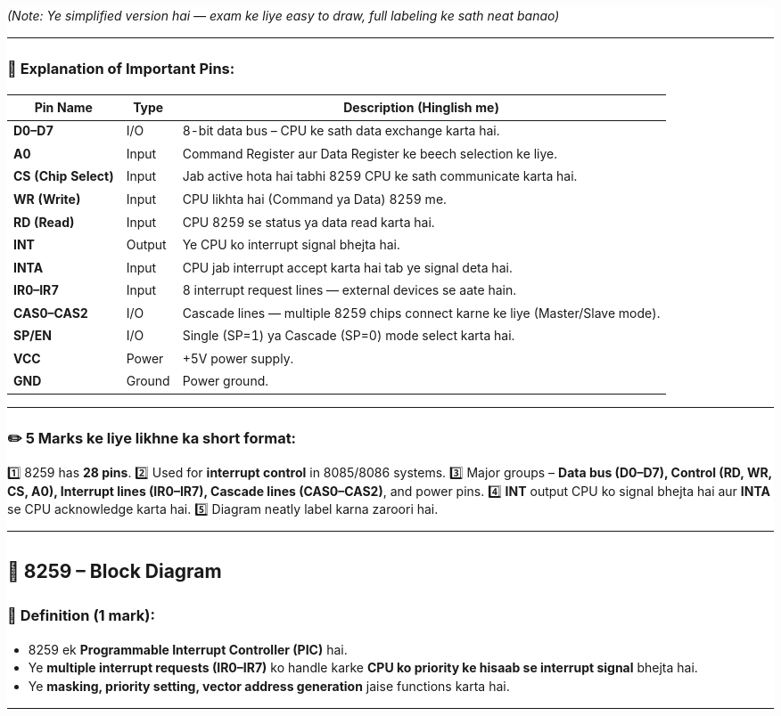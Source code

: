 *(Note: Ye simplified version hai — exam ke liye easy to draw, full labeling ke sath neat banao)*

---

### 🔹 **Explanation of Important Pins:**

| **Pin Name**         | **Type** | **Description (Hinglish me)**                                                  |
| -------------------- | -------- | ------------------------------------------------------------------------------ |
| **D0–D7**            | I/O      | 8-bit data bus – CPU ke sath data exchange karta hai.                          |
| **A0**               | Input    | Command Register aur Data Register ke beech selection ke liye.                 |
| **CS (Chip Select)** | Input    | Jab active hota hai tabhi 8259 CPU ke sath communicate karta hai.              |
| **WR (Write)**       | Input    | CPU likhta hai (Command ya Data) 8259 me.                                      |
| **RD (Read)**        | Input    | CPU 8259 se status ya data read karta hai.                                     |
| **INT**              | Output   | Ye CPU ko interrupt signal bhejta hai.                                         |
| **INTA**             | Input    | CPU jab interrupt accept karta hai tab ye signal deta hai.                     |
| **IR0–IR7**          | Input    | 8 interrupt request lines — external devices se aate hain.                     |
| **CAS0–CAS2**        | I/O      | Cascade lines — multiple 8259 chips connect karne ke liye (Master/Slave mode). |
| **SP/EN**            | I/O      | Single (SP=1) ya Cascade (SP=0) mode select karta hai.                         |
| **VCC**              | Power    | +5V power supply.                                                              |
| **GND**              | Ground   | Power ground.                                                                  |

---

### ✏️ **5 Marks ke liye likhne ka short format:**

1️⃣ 8259 has **28 pins**.
2️⃣ Used for **interrupt control** in 8085/8086 systems.
3️⃣ Major groups – **Data bus (D0–D7), Control (RD, WR, CS, A0), Interrupt lines (IR0–IR7), Cascade lines (CAS0–CAS2)**, and power pins.
4️⃣ **INT** output CPU ko signal bhejta hai aur **INTA** se CPU acknowledge karta hai.
5️⃣ Diagram neatly label karna zaroori hai.

---
## 🧩 **8259 – Block Diagram**

### 🔹 **Definition (1 mark):**

* 8259 ek **Programmable Interrupt Controller (PIC)** hai.
* Ye **multiple interrupt requests (IR0–IR7)** ko handle karke **CPU ko priority ke hisaab se interrupt signal** bhejta hai.
* Ye **masking, priority setting, vector address generation** jaise functions karta hai.

---
